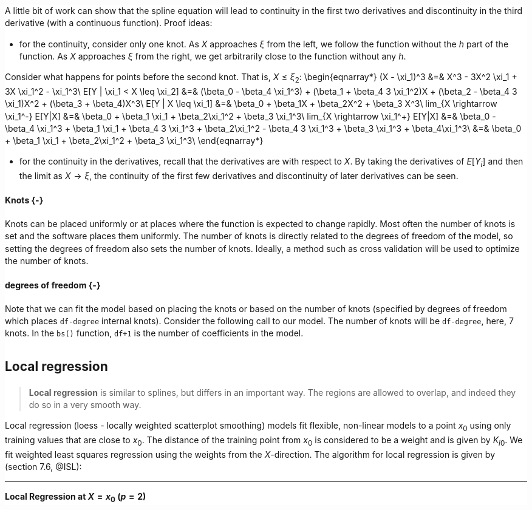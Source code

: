 A little bit of work can show that the spline equation will lead to continuity in the first two derivatives and discontinuity in the third derivative (with a continuous function).  Proof ideas:


* for the continuity, consider only one knot.  As $X$ approaches $\xi$ from the left, we follow the function without the $h$ part of the function.  As $X$ approaches $\xi$ from the right, we get arbitrarily close to the function without any $h$.

Consider what happens for points before the second knot.  That is, $X \leq \xi_2$:
\begin{eqnarray*}
(X - \xi_1)^3 &=& X^3 - 3X^2 \xi_1 + 3X \xi_1^2 - \xi_1^3\\
E[Y | \xi_1 < X \leq \xi_2] &=& (\beta_0 - \beta_4 \xi_1^3) + (\beta_1 + \beta_4 3 \xi_1^2)X + (\beta_2 - \beta_4 3 \xi_1)X^2 + (\beta_3 + \beta_4)X^3\\
E[Y | X \leq \xi_1] &=& \beta_0  + \beta_1X + \beta_2X^2 + \beta_3 X^3\\
lim_{X \rightarrow \xi_1^-} E[Y|X] &=& \beta_0  + \beta_1 \xi_1 + \beta_2\xi_1^2 + \beta_3 \xi_1^3\\
lim_{X \rightarrow \xi_1^+} E[Y|X] &=& \beta_0  - \beta_4 \xi_1^3 + \beta_1 \xi_1 + \beta_4 3 \xi_1^3 + \beta_2\xi_1^2 - \beta_4 3 \xi_1^3 + \beta_3 \xi_1^3 + \beta_4\xi_1^3\\
&=&  \beta_0  + \beta_1 \xi_1 + \beta_2\xi_1^2 + \beta_3 \xi_1^3\\
\end{eqnarray*}


* for the continuity in the derivatives, recall that the derivatives are with respect to $X$.  By taking the derivatives of $E[Y_i]$ and then the limit as $X \rightarrow \xi$, the continuity of the first few derivatives and discontinuity of later derivatives can be seen.


#### Knots {-}

Knots can be placed uniformly or at places where the function is expected to change rapidly.   Most often the number of knots is set and the software places them uniformly.  The number of knots is directly related to the degrees of freedom of the model, so setting the degrees of freedom also sets the number of knots.  Ideally, a method such as cross validation will be used to optimize the number of knots.

#### degrees of freedom {-}

Note that we can fit the model based on placing the knots or based on the number of knots (specified by degrees of freedom which places `df-degree` internal knots).  Consider the following call to our model.  The number of knots will be `df-degree`, here, 7 knots.  In the `bs()` function, `df+1` is the number of coefficients in the model.



## Local regression

> **Local regression** is similar to splines, but differs in an important way. The regions are allowed to overlap, and indeed they do so in a very smooth way.


Local regression (loess - locally weighted scatterplot smoothing) models fit flexible, non-linear models to a point $x_0$ using only training values that are close to $x_0$.  The distance of the training point from $x_0$ is considered to be a weight and is given by $K_{i0}$.   We fit weighted least squares regression using the weights from the $X$-direction.  The algorithm for local regression is given by (section 7.6, @ISL):

******  
**Local Regression at $X=x_0$ ($p=2$)**  
